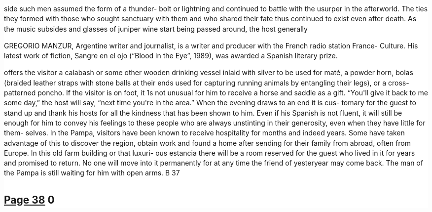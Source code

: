 side such men assumed the form of a thunder- 
bolt or lightning and continued to battle with the 
usurper in the afterworld. The ties they formed 
with those who sought sanctuary with them and 
who shared their fate thus continued to exist even 
after death. 
As the music subsides and glasses of juniper 
wine start being passed around, the host generally 
 
  
GREGORIO MANZUR, 
Argentine writer and 
journalist, is a writer and 
producer with the French 
radio station France- 
Culture. His latest work of 
fiction, Sangre en el ojo 
(“Blood in the Eye”, 1989), 
was awarded a Spanish 
literary prize. 
  
offers the visitor a calabash or some other wooden 
drinking vessel inlaid with silver to be used for 
maté, a powder horn, bolas (braided leather straps 
with stone balls at their ends used for capturing 
running animals by entangling their legs), or a 
cross-patterned poncho. If the visitor is on foot, 
it 1s not unusual for him to receive a horse and 
saddle as a gift. “You'll give it back to me some 
day,” the host will say, “next time you're in the 
area.” 
When the evening draws to an end it is cus- 
tomary for the guest to stand up and thank his 
hosts for all the kindness that has been shown 
to him. Even if his Spanish is not fluent, it will 
still be enough for him to convey his feelings to 
these people who are always unstinting in their 
generosity, even when they have little for them- 
selves. 
In the Pampa, visitors have been known to 
receive hospitality for months and indeed years. 
Some have taken advantage of this to discover the 
region, obtain work and found a home after 
sending for their family from abroad, often from 
Europe. In this old farm building or that luxuri- 
ous estancia there will be a room reserved for the 
guest who lived in it for years and promised to 
return. No one will move into it permanently 
for at any time the friend of yesteryear may come 
back. The man of the Pampa is still waiting for 
him with open arms. B 37

## [Page 38](https://demo.humlab.umu.se/courier/085219engo.pdf#page=38) 0
